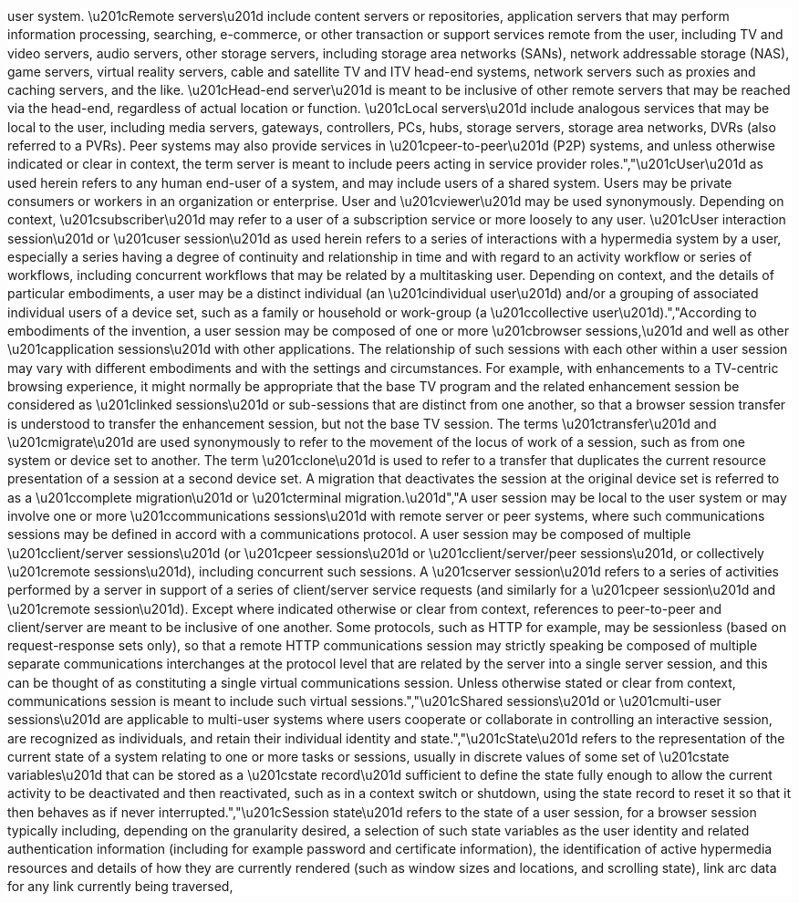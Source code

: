user system. \u201cRemote servers\u201d include content servers or repositories, application servers that may perform information processing, searching, e-commerce, or other transaction or support services remote from the user, including TV and video servers, audio servers, other storage servers, including storage area networks (SANs), network addressable storage (NAS), game servers, virtual reality servers, cable and satellite TV and ITV head-end systems, network servers such as proxies and caching servers, and the like. \u201cHead-end server\u201d is meant to be inclusive of other remote servers that may be reached via the head-end, regardless of actual location or function. \u201cLocal servers\u201d include analogous services that may be local to the user, including media servers, gateways, controllers, PCs, hubs, storage servers, storage area networks, DVRs (also referred to a PVRs). Peer systems may also provide services in \u201cpeer-to-peer\u201d (P2P) systems, and unless otherwise indicated or clear in context, the term server is meant to include peers acting in service provider roles.","\u201cUser\u201d as used herein refers to any human end-user of a system, and may include users of a shared system. Users may be private consumers or workers in an organization or enterprise. User and \u201cviewer\u201d may be used synonymously. Depending on context, \u201csubscriber\u201d may refer to a user of a subscription service or more loosely to any user. \u201cUser interaction session\u201d or \u201cuser session\u201d as used herein refers to a series of interactions with a hypermedia system by a user, especially a series having a degree of continuity and relationship in time and with regard to an activity workflow or series of workflows, including concurrent workflows that may be related by a multitasking user. Depending on context, and the details of particular embodiments, a user may be a distinct individual (an \u201cindividual user\u201d) and\/or a grouping of associated individual users of a device set, such as a family or household or work-group (a \u201ccollective user\u201d).","According to embodiments of the invention, a user session may be composed of one or more \u201cbrowser sessions,\u201d and well as other \u201capplication sessions\u201d with other applications. The relationship of such sessions with each other within a user session may vary with different embodiments and with the settings and circumstances. For example, with enhancements to a TV-centric browsing experience, it might normally be appropriate that the base TV program and the related enhancement session be considered as \u201clinked sessions\u201d or sub-sessions that are distinct from one another, so that a browser session transfer is understood to transfer the enhancement session, but not the base TV session. The terms \u201ctransfer\u201d and \u201cmigrate\u201d are used synonymously to refer to the movement of the locus of work of a session, such as from one system or device set to another. The term \u201cclone\u201d is used to refer to a transfer that duplicates the current resource presentation of a session at a second device set. A migration that deactivates the session at the original device set is referred to as a \u201ccomplete migration\u201d or \u201cterminal migration.\u201d","A user session may be local to the user system or may involve one or more \u201ccommunications sessions\u201d with remote server or peer systems, where such communications sessions may be defined in accord with a communications protocol. A user session may be composed of multiple \u201cclient\/server sessions\u201d (or \u201cpeer sessions\u201d or \u201cclient\/server\/peer sessions\u201d, or collectively \u201cremote sessions\u201d), including concurrent such sessions. A \u201cserver session\u201d refers to a series of activities performed by a server in support of a series of client\/server service requests (and similarly for a \u201cpeer session\u201d and \u201cremote session\u201d). Except where indicated otherwise or clear from context, references to peer-to-peer and client\/server are meant to be inclusive of one another. Some protocols, such as HTTP for example, may be sessionless (based on request-response sets only), so that a remote HTTP communications session may strictly speaking be composed of multiple separate communications interchanges at the protocol level that are related by the server into a single server session, and this can be thought of as constituting a single virtual communications session. Unless otherwise stated or clear from context, communications session is meant to include such virtual sessions.","\u201cShared sessions\u201d or \u201cmulti-user sessions\u201d are applicable to multi-user systems where users cooperate or collaborate in controlling an interactive session, are recognized as individuals, and retain their individual identity and state.","\u201cState\u201d refers to the representation of the current state of a system relating to one or more tasks or sessions, usually in discrete values of some set of \u201cstate variables\u201d that can be stored as a \u201cstate record\u201d sufficient to define the state fully enough to allow the current activity to be deactivated and then reactivated, such as in a context switch or shutdown, using the state record to reset it so that it then behaves as if never interrupted.","\u201cSession state\u201d refers to the state of a user session, for a browser session typically including, depending on the granularity desired, a selection of such state variables as the user identity and related authentication information (including for example password and certificate information), the identification of active hypermedia resources and details of how they are currently rendered (such as window sizes and locations, and scrolling state), link arc data for any link currently being traversed,